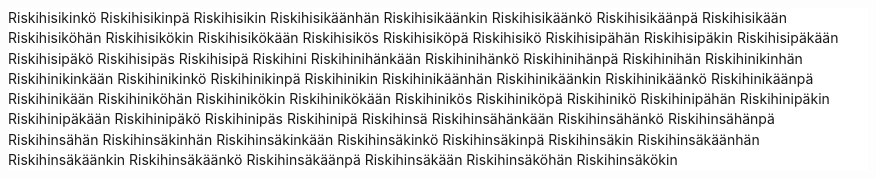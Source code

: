 Riskihisikinkö
Riskihisikinpä
Riskihisikin
Riskihisikäänhän
Riskihisikäänkin
Riskihisikäänkö
Riskihisikäänpä
Riskihisikään
Riskihisiköhän
Riskihisikökin
Riskihisikökään
Riskihisikös
Riskihisiköpä
Riskihisikö
Riskihisipähän
Riskihisipäkin
Riskihisipäkään
Riskihisipäkö
Riskihisipäs
Riskihisipä
Riskihini
Riskihinihänkään
Riskihinihänkö
Riskihinihänpä
Riskihinihän
Riskihinikinhän
Riskihinikinkään
Riskihinikinkö
Riskihinikinpä
Riskihinikin
Riskihinikäänhän
Riskihinikäänkin
Riskihinikäänkö
Riskihinikäänpä
Riskihinikään
Riskihiniköhän
Riskihinikökin
Riskihinikökään
Riskihinikös
Riskihiniköpä
Riskihinikö
Riskihinipähän
Riskihinipäkin
Riskihinipäkään
Riskihinipäkö
Riskihinipäs
Riskihinipä
Riskihinsä
Riskihinsähänkään
Riskihinsähänkö
Riskihinsähänpä
Riskihinsähän
Riskihinsäkinhän
Riskihinsäkinkään
Riskihinsäkinkö
Riskihinsäkinpä
Riskihinsäkin
Riskihinsäkäänhän
Riskihinsäkäänkin
Riskihinsäkäänkö
Riskihinsäkäänpä
Riskihinsäkään
Riskihinsäköhän
Riskihinsäkökin